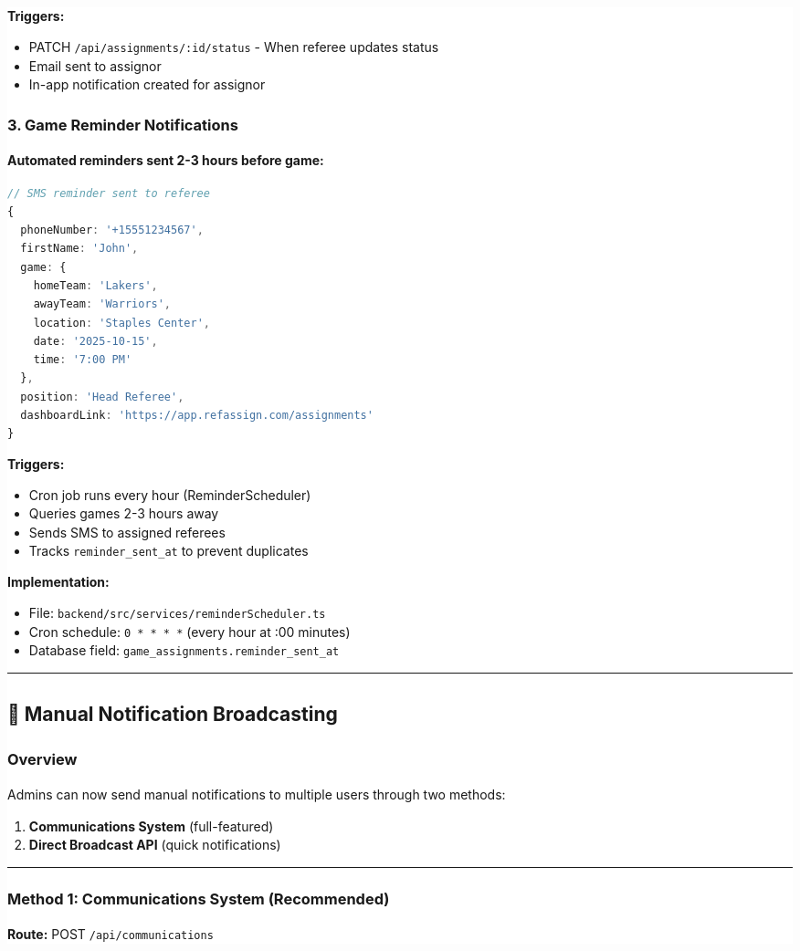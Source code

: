 **Triggers:**
- PATCH `/api/assignments/:id/status` - When referee updates status
- Email sent to assignor
- In-app notification created for assignor

### 3. Game Reminder Notifications

**Automated reminders sent 2-3 hours before game:**

```typescript
// SMS reminder sent to referee
{
  phoneNumber: '+15551234567',
  firstName: 'John',
  game: {
    homeTeam: 'Lakers',
    awayTeam: 'Warriors',
    location: 'Staples Center',
    date: '2025-10-15',
    time: '7:00 PM'
  },
  position: 'Head Referee',
  dashboardLink: 'https://app.refassign.com/assignments'
}
```

**Triggers:**
- Cron job runs every hour (ReminderScheduler)
- Queries games 2-3 hours away
- Sends SMS to assigned referees
- Tracks `reminder_sent_at` to prevent duplicates

**Implementation:**
- File: `backend/src/services/reminderScheduler.ts`
- Cron schedule: `0 * * * *` (every hour at :00 minutes)
- Database field: `game_assignments.reminder_sent_at`

---

## 🎯 Manual Notification Broadcasting

### Overview

Admins can now send manual notifications to multiple users through two methods:

1. **Communications System** (full-featured)
2. **Direct Broadcast API** (quick notifications)

---

### Method 1: Communications System (Recommended)

**Route:** POST `/api/communications`
